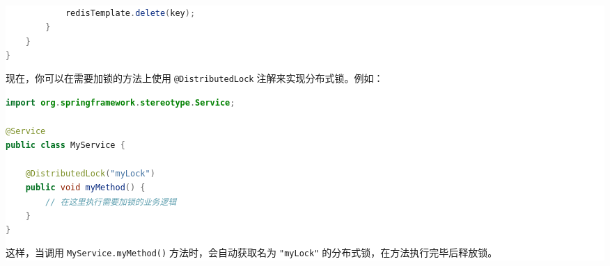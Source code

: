 ```java
            redisTemplate.delete(key);
        }
    }
}
```

现在，你可以在需要加锁的方法上使用 `@DistributedLock` 注解来实现分布式锁。例如：

```java
import org.springframework.stereotype.Service;

@Service
public class MyService {

    @DistributedLock("myLock")
    public void myMethod() {
        // 在这里执行需要加锁的业务逻辑
    }
}
```

这样，当调用 `MyService.myMethod()` 方法时，会自动获取名为 `"myLock"` 的分布式锁，在方法执行完毕后释放锁。
